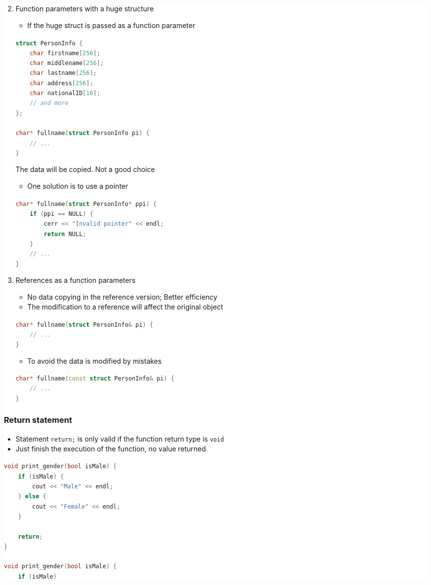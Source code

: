 2. Function parameters with a huge structure

   - If the huge struct is passed as a function parameter

   ```C++
   struct PersonInfo {
       char firstname[256];
       char middlename[256];
       char lastname[256];
       char address[256];
       char nationalID[16];
       // and more
   };
   
   char* fullname(struct PersonInfo pi) {
       // ...
   }
   ```

   The data will be copied. Not a good choice

   - One solution is to use a pointer

   ```C++
   char* fullname(struct PersonInfo* ppi) {
       if (ppi == NULL) {
           cerr << "Invalid pointer" << endl;
           return NULL;
       }
       // ...
   }
   ```

3. References as a function parameters

   - No data copying in the reference version; Better efficiency
   - The modification to a reference will affect the original object

   ```C++
   char* fullname(struct PersonInfo& pi) {
       // ...
   }
   ```

   - To avoid the data is modified by mistakes

   ```C++
   char* fullname(const struct PersonInfo& pi) {
       // ...
   }
   ```

### Return statement

- Statement `return;` is only vaild if the function return type is `void`
- Just finish the execution of the function, no value returned

```C++
void print_gender(bool isMale) {
    if (isMale) {
        cout << "Male" << endl;
    } else {
        cout << "Female" << endl;
    }
    
    return;
}

void print_gender(bool isMale) {
    if (isMale)
```